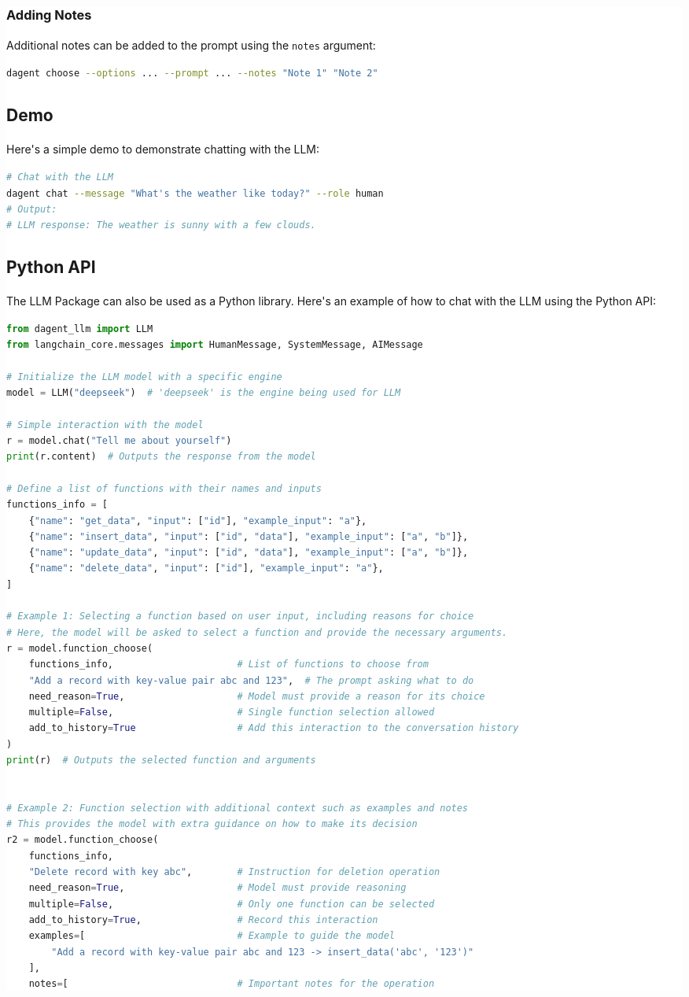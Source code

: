 ```bash
```
### Adding Notes
Additional notes can be added to the prompt using the `notes` argument:
```bash
dagent choose --options ... --prompt ... --notes "Note 1" "Note 2"
```
## Demo
Here's a simple demo to demonstrate chatting with the LLM:
```bash
# Chat with the LLM
dagent chat --message "What's the weather like today?" --role human
# Output:
# LLM response: The weather is sunny with a few clouds.
```

## Python API
The LLM Package can also be used as a Python library. Here's an example of how to chat with the LLM using the Python API:
```python
from dagent_llm import LLM
from langchain_core.messages import HumanMessage, SystemMessage, AIMessage

# Initialize the LLM model with a specific engine
model = LLM("deepseek")  # 'deepseek' is the engine being used for LLM

# Simple interaction with the model
r = model.chat("Tell me about yourself")
print(r.content)  # Outputs the response from the model

# Define a list of functions with their names and inputs
functions_info = [
    {"name": "get_data", "input": ["id"], "example_input": "a"},
    {"name": "insert_data", "input": ["id", "data"], "example_input": ["a", "b"]},
    {"name": "update_data", "input": ["id", "data"], "example_input": ["a", "b"]},
    {"name": "delete_data", "input": ["id"], "example_input": "a"},
]

# Example 1: Selecting a function based on user input, including reasons for choice
# Here, the model will be asked to select a function and provide the necessary arguments.
r = model.function_choose(
    functions_info,                      # List of functions to choose from
    "Add a record with key-value pair abc and 123",  # The prompt asking what to do
    need_reason=True,                    # Model must provide a reason for its choice
    multiple=False,                      # Single function selection allowed
    add_to_history=True                  # Add this interaction to the conversation history
)
print(r)  # Outputs the selected function and arguments


# Example 2: Function selection with additional context such as examples and notes
# This provides the model with extra guidance on how to make its decision
r2 = model.function_choose(
    functions_info,
    "Delete record with key abc",        # Instruction for deletion operation
    need_reason=True,                    # Model must provide reasoning
    multiple=False,                      # Only one function can be selected
    add_to_history=True,                 # Record this interaction
    examples=[                           # Example to guide the model
        "Add a record with key-value pair abc and 123 -> insert_data('abc', '123')"
    ],
    notes=[                              # Important notes for the operation
```